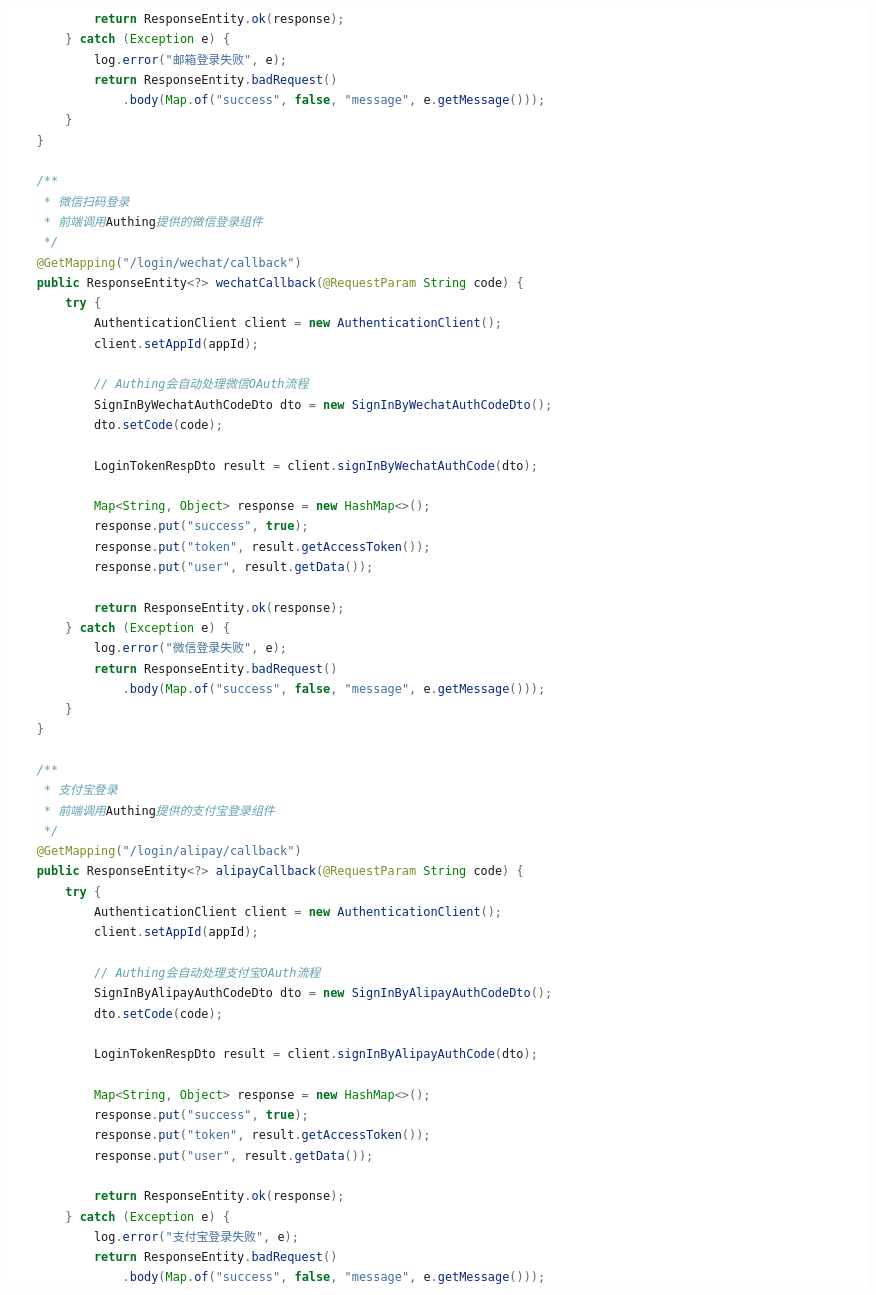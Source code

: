 ```java
            return ResponseEntity.ok(response);
        } catch (Exception e) {
            log.error("邮箱登录失败", e);
            return ResponseEntity.badRequest()
                .body(Map.of("success", false, "message", e.getMessage()));
        }
    }

    /**
     * 微信扫码登录
     * 前端调用Authing提供的微信登录组件
     */
    @GetMapping("/login/wechat/callback")
    public ResponseEntity<?> wechatCallback(@RequestParam String code) {
        try {
            AuthenticationClient client = new AuthenticationClient();
            client.setAppId(appId);
            
            // Authing会自动处理微信OAuth流程
            SignInByWechatAuthCodeDto dto = new SignInByWechatAuthCodeDto();
            dto.setCode(code);
            
            LoginTokenRespDto result = client.signInByWechatAuthCode(dto);
            
            Map<String, Object> response = new HashMap<>();
            response.put("success", true);
            response.put("token", result.getAccessToken());
            response.put("user", result.getData());
            
            return ResponseEntity.ok(response);
        } catch (Exception e) {
            log.error("微信登录失败", e);
            return ResponseEntity.badRequest()
                .body(Map.of("success", false, "message", e.getMessage()));
        }
    }

    /**
     * 支付宝登录
     * 前端调用Authing提供的支付宝登录组件
     */
    @GetMapping("/login/alipay/callback")
    public ResponseEntity<?> alipayCallback(@RequestParam String code) {
        try {
            AuthenticationClient client = new AuthenticationClient();
            client.setAppId(appId);
            
            // Authing会自动处理支付宝OAuth流程
            SignInByAlipayAuthCodeDto dto = new SignInByAlipayAuthCodeDto();
            dto.setCode(code);
            
            LoginTokenRespDto result = client.signInByAlipayAuthCode(dto);
            
            Map<String, Object> response = new HashMap<>();
            response.put("success", true);
            response.put("token", result.getAccessToken());
            response.put("user", result.getData());
            
            return ResponseEntity.ok(response);
        } catch (Exception e) {
            log.error("支付宝登录失败", e);
            return ResponseEntity.badRequest()
                .body(Map.of("success", false, "message", e.getMessage()));
```
